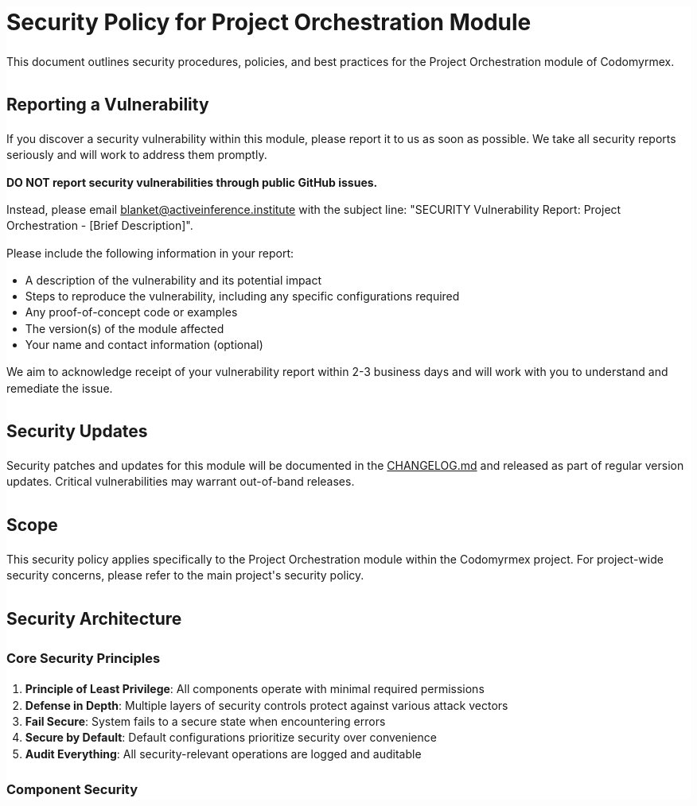 # Security Policy for Project Orchestration Module

This document outlines security procedures, policies, and best practices for the Project Orchestration module of Codomyrmex.

## Reporting a Vulnerability

If you discover a security vulnerability within this module, please report it to us as soon as possible.
We take all security reports seriously and will work to address them promptly.

**DO NOT report security vulnerabilities through public GitHub issues.**

Instead, please email blanket@activeinference.institute with the subject line: "SECURITY Vulnerability Report: Project Orchestration - [Brief Description]".

Please include the following information in your report:

- A description of the vulnerability and its potential impact
- Steps to reproduce the vulnerability, including any specific configurations required
- Any proof-of-concept code or examples
- The version(s) of the module affected
- Your name and contact information (optional)

We aim to acknowledge receipt of your vulnerability report within 2-3 business days and will work with you to understand and remediate the issue.

## Security Updates

Security patches and updates for this module will be documented in the [CHANGELOG.md](./CHANGELOG.md) and released as part of regular version updates. Critical vulnerabilities may warrant out-of-band releases.

## Scope

This security policy applies specifically to the Project Orchestration module within the Codomyrmex project. For project-wide security concerns, please refer to the main project's security policy.

## Security Architecture

### Core Security Principles

1. **Principle of Least Privilege**: All components operate with minimal required permissions
2. **Defense in Depth**: Multiple layers of security controls protect against various attack vectors
3. **Fail Secure**: System fails to a secure state when encountering errors
4. **Secure by Default**: Default configurations prioritize security over convenience
5. **Audit Everything**: All security-relevant operations are logged and auditable

### Component Security
